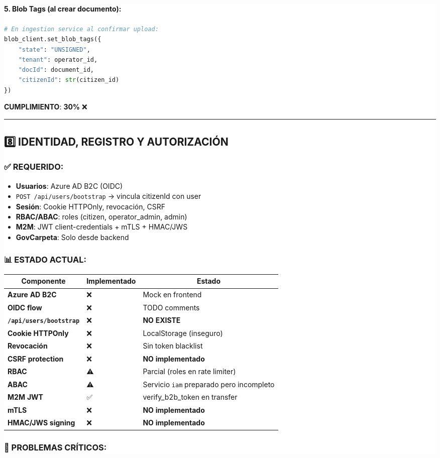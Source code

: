 #### 5. Blob Tags (al crear documento):

```python
# En ingestion service al confirmar upload:
blob_client.set_blob_tags({
    "state": "UNSIGNED",
    "tenant": operator_id,
    "docId": document_id,
    "citizenId": str(citizen_id)
})
```

**CUMPLIMIENTO**: **30%** ❌

---

## 8️⃣ IDENTIDAD, REGISTRO Y AUTORIZACIÓN

### ✅ REQUERIDO:

- **Usuarios**: Azure AD B2C (OIDC)
- `POST /api/users/bootstrap` → vincula citizenId con user
- **Sesión**: Cookie HTTPOnly, revocación, CSRF
- **RBAC/ABAC**: roles (citizen, operator_admin, admin)
- **M2M**: JWT client-credentials + mTLS + HMAC/JWS
- **GovCarpeta**: Solo desde backend

### 📊 ESTADO ACTUAL:

| Componente | Implementado | Estado |
|------------|--------------|--------|
| **Azure AD B2C** | ❌ | Mock en frontend |
| **OIDC flow** | ❌ | TODO comments |
| **`/api/users/bootstrap`** | ❌ | **NO EXISTE** |
| **Cookie HTTPOnly** | ❌ | LocalStorage (inseguro) |
| **Revocación** | ❌ | Sin token blacklist |
| **CSRF protection** | ❌ | **NO implementado** |
| **RBAC** | ⚠️ | Parcial (roles en rate limiter) |
| **ABAC** | ⚠️ | Servicio `iam` preparado pero incompleto |
| **M2M JWT** | ✅ | verify_b2b_token en transfer |
| **mTLS** | ❌ | **NO implementado** |
| **HMAC/JWS signing** | ❌ | **NO implementado** |

### 🚨 PROBLEMAS CRÍTICOS:
